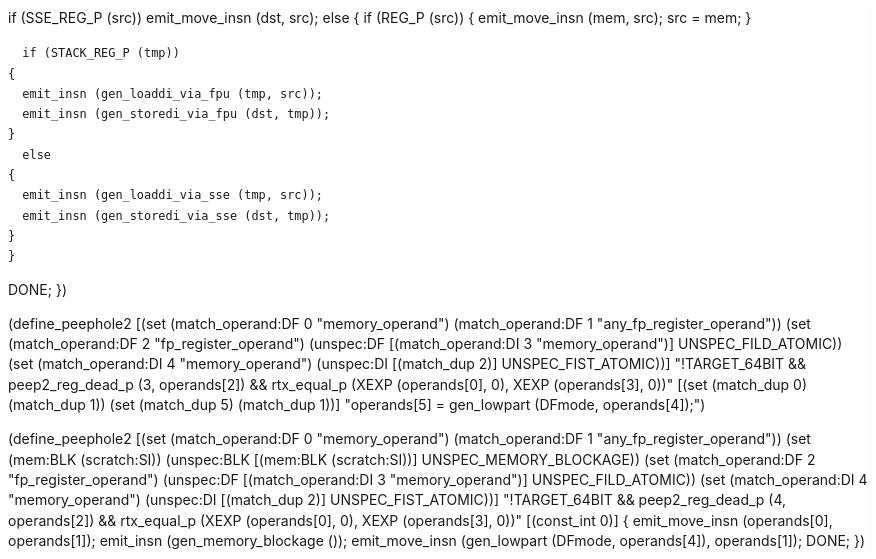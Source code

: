   if (SSE_REG_P (src))
    emit_move_insn (dst, src);
  else
    {
      if (REG_P (src))
	{
	  emit_move_insn (mem, src);
	  src = mem;
	}

      if (STACK_REG_P (tmp))
	{
	  emit_insn (gen_loaddi_via_fpu (tmp, src));
	  emit_insn (gen_storedi_via_fpu (dst, tmp));
	}
      else
	{
	  emit_insn (gen_loaddi_via_sse (tmp, src));
	  emit_insn (gen_storedi_via_sse (dst, tmp));
	}
    }
  DONE;
})

(define_peephole2
  [(set (match_operand:DF 0 "memory_operand")
	(match_operand:DF 1 "any_fp_register_operand"))
   (set (match_operand:DF 2 "fp_register_operand")
	(unspec:DF [(match_operand:DI 3 "memory_operand")]
		   UNSPEC_FILD_ATOMIC))
   (set (match_operand:DI 4 "memory_operand")
	(unspec:DI [(match_dup 2)]
		   UNSPEC_FIST_ATOMIC))]
  "!TARGET_64BIT
   && peep2_reg_dead_p (3, operands[2])
   && rtx_equal_p (XEXP (operands[0], 0), XEXP (operands[3], 0))"
  [(set (match_dup 0) (match_dup 1))
   (set (match_dup 5) (match_dup 1))]
  "operands[5] = gen_lowpart (DFmode, operands[4]);")

(define_peephole2
  [(set (match_operand:DF 0 "memory_operand")
	(match_operand:DF 1 "any_fp_register_operand"))
   (set (mem:BLK (scratch:SI))
	(unspec:BLK [(mem:BLK (scratch:SI))] UNSPEC_MEMORY_BLOCKAGE))
   (set (match_operand:DF 2 "fp_register_operand")
	(unspec:DF [(match_operand:DI 3 "memory_operand")]
		   UNSPEC_FILD_ATOMIC))
   (set (match_operand:DI 4 "memory_operand")
	(unspec:DI [(match_dup 2)]
		   UNSPEC_FIST_ATOMIC))]
  "!TARGET_64BIT
   && peep2_reg_dead_p (4, operands[2])
   && rtx_equal_p (XEXP (operands[0], 0), XEXP (operands[3], 0))"
  [(const_int 0)]
{
  emit_move_insn (operands[0], operands[1]);
  emit_insn (gen_memory_blockage ());
  emit_move_insn (gen_lowpart (DFmode, operands[4]), operands[1]);
  DONE;
})
